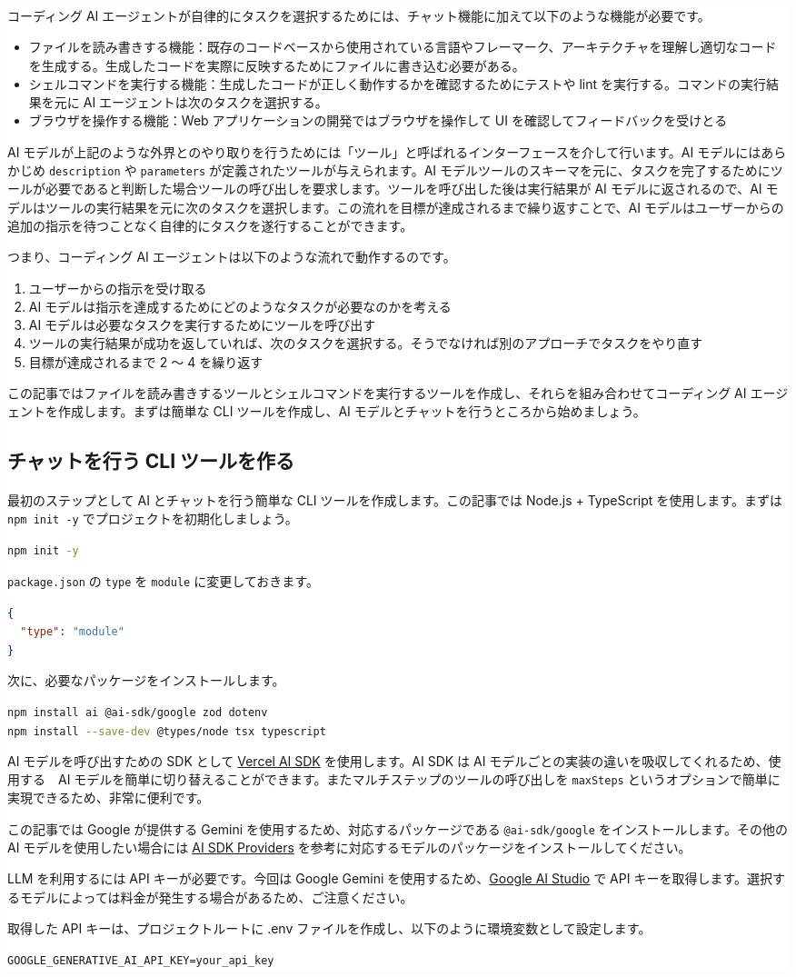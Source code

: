 コーディング AI エージェントが自律的にタスクを選択するためには、チャット機能に加えて以下のような機能が必要です。

- ファイルを読み書きする機能：既存のコードベースから使用されている言語やフレーマーク、アーキテクチャを理解し適切なコードを生成する。生成したコードを実際に反映するためにファイルに書き込む必要がある。
- シェルコマンドを実行する機能：生成したコードが正しく動作するかを確認するためにテストや lint を実行する。コマンドの実行結果を元に AI エージェントは次のタスクを選択する。
- ブラウザを操作する機能：Web アプリケーションの開発ではブラウザを操作して UI を確認してフィードバックを受けとる

AI モデルが上記のような外界とのやり取りを行うためには「ツール」と呼ばれるインターフェースを介して行います。AI モデルにはあらかじめ `description` や `parameters` が定義されたツールが与えられます。AI モデルツールのスキーマを元に、タスクを完了するためにツールが必要であると判断した場合ツールの呼び出しを要求します。ツールを呼び出した後は実行結果が AI モデルに返されるので、AI モデルはツールの実行結果を元に次のタスクを選択します。この流れを目標が達成されるまで繰り返すことで、AI モデルはユーザーからの追加の指示を待つことなく自律的にタスクを遂行することができます。

つまり、コーディング AI エージェントは以下のような流れで動作するのです。

1. ユーザーからの指示を受け取る
2. AI モデルは指示を達成するためにどのようなタスクが必要なのかを考える
3. AI モデルは必要なタスクを実行するためにツールを呼び出す
4. ツールの実行結果が成功を返していれば、次のタスクを選択する。そうでなければ別のアプローチでタスクをやり直す
5. 目標が達成されるまで 2 ～ 4 を繰り返す

この記事ではファイルを読み書きするツールとシェルコマンドを実行するツールを作成し、それらを組み合わせてコーディング AI エージェントを作成します。まずは簡単な CLI ツールを作成し、AI モデルとチャットを行うところから始めましょう。

## チャットを行う CLI ツールを作る

最初のステップとして AI とチャットを行う簡単な CLI ツールを作成します。この記事では Node.js + TypeScript を使用します。まずは `npm init -y` でプロジェクトを初期化しましょう。

```bash
npm init -y
```

`package.json` の `type` を `module` に変更しておきます。

```json:package.json
{
  "type": "module"
}
```

次に、必要なパッケージをインストールします。

```bash
npm install ai @ai-sdk/google zod dotenv
npm install --save-dev @types/node tsx typescript
```

AI モデルを呼び出すための SDK として [Vercel AI SDK](https://sdk.vercel.ai/) を使用します。AI SDK は AI モデルごとの実装の違いを吸収してくれるため、使用する　AI モデルを簡単に切り替えることができます。またマルチステップのツールの呼び出しを `maxSteps` というオプションで簡単に実現できるため、非常に便利です。

この記事では Google が提供する Gemini を使用するため、対応するパッケージである `@ai-sdk/google` をインストールします。その他の AI モデルを使用したい場合には [AI SDK Providers](https://sdk.vercel.ai/providers/ai-sdk-providers)  を参考に対応するモデルのパッケージをインストールしてください。

LLM を利用するには API キーが必要です。今回は Google Gemini を使用するため、[Google AI Studio](https://aistudio.google.com/app/apikey?hl=ja) で API キーを取得します。選択するモデルによっては料金が発生する場合があるため、ご注意ください。

取得した API キーは、プロジェクトルートに .env ファイルを作成し、以下のように環境変数として設定します。

```txt:.env
GOOGLE_GENERATIVE_AI_API_KEY=your_api_key
```
